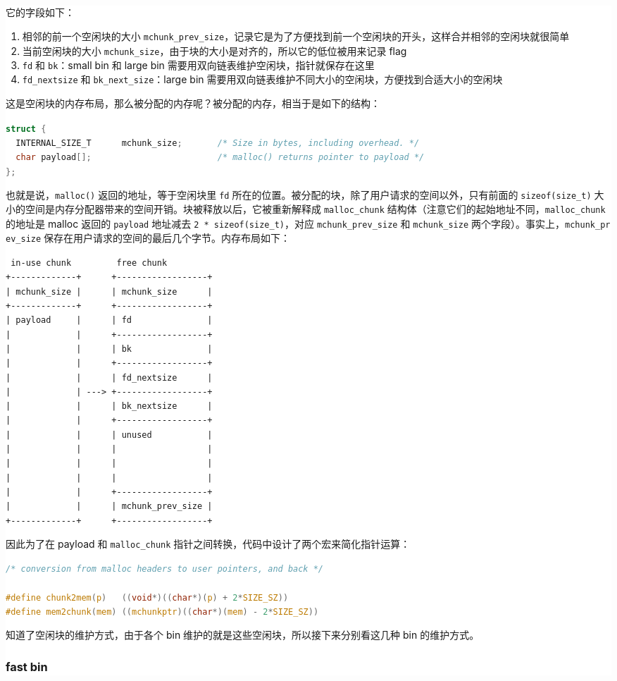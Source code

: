 它的字段如下：

1. 相邻的前一个空闲块的大小 `mchunk_prev_size`，记录它是为了方便找到前一个空闲块的开头，这样合并相邻的空闲块就很简单
2. 当前空闲块的大小 `mchunk_size`，由于块的大小是对齐的，所以它的低位被用来记录 flag
3. `fd` 和 `bk`：small bin 和 large bin 需要用双向链表维护空闲块，指针就保存在这里
4. `fd_nextsize` 和 `bk_next_size`：large bin 需要用双向链表维护不同大小的空闲块，方便找到合适大小的空闲块

这是空闲块的内存布局，那么被分配的内存呢？被分配的内存，相当于是如下的结构：

```c
struct {
  INTERNAL_SIZE_T      mchunk_size;       /* Size in bytes, including overhead. */
  char payload[];                         /* malloc() returns pointer to payload */
};
```

也就是说，`malloc()` 返回的地址，等于空闲块里 `fd` 所在的位置。被分配的块，除了用户请求的空间以外，只有前面的 `sizeof(size_t)` 大小的空间是内存分配器带来的空间开销。块被释放以后，它被重新解释成 `malloc_chunk` 结构体（注意它们的起始地址不同，`malloc_chunk` 的地址是 malloc 返回的 `payload` 地址减去 `2 * sizeof(size_t)`，对应 `mchunk_prev_size` 和 `mchunk_size` 两个字段）。事实上，`mchunk_prev_size` 保存在用户请求的空间的最后几个字节。内存布局如下：

```
 in-use chunk         free chunk
+-------------+      +------------------+
| mchunk_size |      | mchunk_size      |
+-------------+      +------------------+
| payload     |      | fd               |
|             |      +------------------+
|             |      | bk               |
|             |      +------------------+
|             |      | fd_nextsize      |
|             | ---> +------------------+
|             |      | bk_nextsize      |
|             |      +------------------+
|             |      | unused           |
|             |      |                  |
|             |      |                  |
|             |      |                  |
|             |      +------------------+
|             |      | mchunk_prev_size |
+-------------+      +------------------+
```

因此为了在 payload 和 `malloc_chunk` 指针之间转换，代码中设计了两个宏来简化指针运算：

```c
/* conversion from malloc headers to user pointers, and back */

#define chunk2mem(p)   ((void*)((char*)(p) + 2*SIZE_SZ))
#define mem2chunk(mem) ((mchunkptr)((char*)(mem) - 2*SIZE_SZ))
```

知道了空闲块的维护方式，由于各个 bin 维护的就是这些空闲块，所以接下来分别看这几种 bin 的维护方式。

### fast bin
